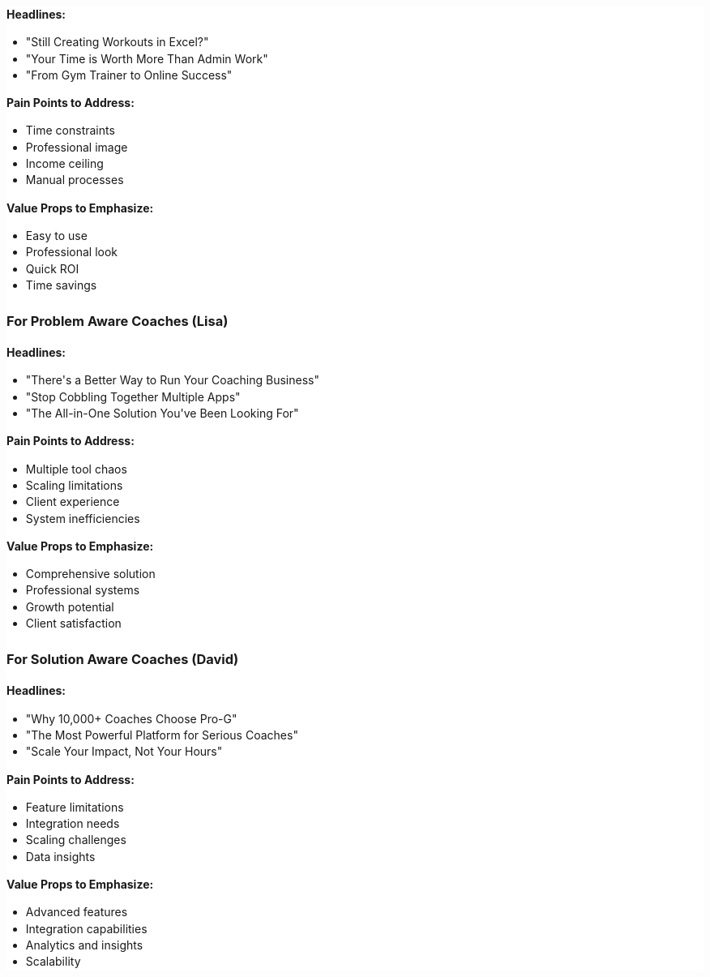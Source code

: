 **Headlines:**
- "Still Creating Workouts in Excel?"
- "Your Time is Worth More Than Admin Work"
- "From Gym Trainer to Online Success"

**Pain Points to Address:**
- Time constraints
- Professional image
- Income ceiling
- Manual processes

**Value Props to Emphasize:**
- Easy to use
- Professional look
- Quick ROI
- Time savings

### For Problem Aware Coaches (Lisa)

**Headlines:**
- "There's a Better Way to Run Your Coaching Business"
- "Stop Cobbling Together Multiple Apps"
- "The All-in-One Solution You've Been Looking For"

**Pain Points to Address:**
- Multiple tool chaos
- Scaling limitations
- Client experience
- System inefficiencies

**Value Props to Emphasize:**
- Comprehensive solution
- Professional systems
- Growth potential
- Client satisfaction

### For Solution Aware Coaches (David)

**Headlines:**
- "Why 10,000+ Coaches Choose Pro-G"
- "The Most Powerful Platform for Serious Coaches"
- "Scale Your Impact, Not Your Hours"

**Pain Points to Address:**
- Feature limitations
- Integration needs
- Scaling challenges
- Data insights

**Value Props to Emphasize:**
- Advanced features
- Integration capabilities
- Analytics and insights
- Scalability
